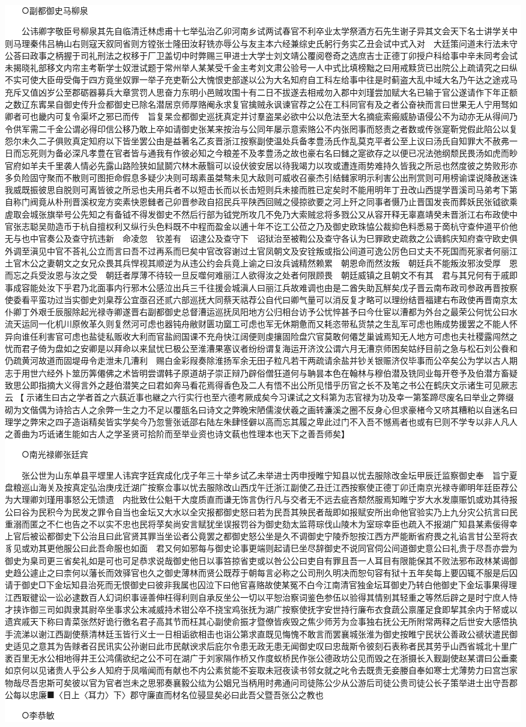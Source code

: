 　　○副都御史马柳泉 

　　公讳卿字敬臣号柳泉其先自临清迁林虑甫十七举弘治乙卯河南乡试两试春官不利卒业太学祭酒方石先生谢子异其文会天下名士讲学关中则马理秦伟吕柟山右则寇天叙同省则方镗张士隆田汝耔铣亦辱公与友主本六经兼综史氏躬行务实乙丑会试中式入对　大廷策问道未行法未守公荅曰政事之柄握于司礼刑法之权移于厂卫盖切中时弊赐三甲进士大学士刘文靖公覆阅卷奇之选庶吉士正德丁卯授户科给事中辛未同考会试未揭晓礼部移文内帘主考靳学士奴泄试题于常州举人某某受千金主考刘文肃公验号一人中式比填榜黜之曰用戒黩货已出院公上疏请究之曰纵不实可使大臣毋受侮于四方竟坐奴罪一举子充吏靳公大愧恨吏部遂以公为大名知府自工科左给事中往是时蓟盗大乱中域大名乃午达之途戎马充斥又值凶岁公至郡砺器募兵大章赏罚人思奋力东明小邑贼攻围十有二日不拔遂去相戒勿入郡中刘瑾尝加赋大名已输于官公遂请作下年正额之数辽东寗杲自御史传升佥都御史已除名潜居京师厚赂阉永求复官擒贼永讽谏官荐之公在工科同官有及之者公奋袂而言曰世果无人宁用驽如卿者可也畿内可复令渠坏之邪已而传　旨复杲佥都御史巡抚真定并讨羣盗杲必欲中公以危法至大名摘疵索瘢威胁语侵公不为动亦无从得间乃令供军需二千金公谓必得印信公移乃敢上卒如请御史张某来按治与公同年屡示意索赂公不内张罔事而怒责之者数或传张寔靳党假此陷公以复怨尔未久二子俱败真定知府以下皆坐罢公由是益著名乙亥晋浙江按察副使温处兵备孝豊汤氏作乱莫克平者公至上议曰汤氏自知罪大不赦弗一日而忘死则为备必深凡孝豊在官者皆与通我有作彼必知之今粮差不及孝豊汤之故也豪右名曰雠之寔欲存之以便已况法弛纲颓民畏汤如虎而眇官府如羊夫千里袭人情必先露山路险狭如鼠鬬穴林木蔽翳可以设伏彼安居以待我竭力以攻或遭连雨势难持久皆我之所忌也然度彼之势败形亦多负险固守聚而不散则可图拒命假息多疑少决则可刼素虽桀骜未见大敌则可威收召豪杰引结雠家明示利害公出刑赏则可用榜谕谍说降赦迷诛我威既振彼思自脱则可离皆彼之所忌也夫用兵者不以短击长而以长击短则兵未接而胜已定矣时不能用明年丁丑改山西提学晋溪司马弟考下第自称门阀竟从朴刑晋溪权宠方奕素快恩雠者己卯晋参政自招民兵平陕西回贼之侵掠欲要之河上歼之同事者慑乃止晋国发丧而葬妖民张钺欲乘虗取会城张旗举号公先知之有备钺不得发御史不然后行部为钺党所攻几不免乃大索贼忿将多戮公又从容开释无辜嘉靖癸未晋浙江右布政使中官张志聪吴勋造币于杭自擅权利又纵行头色料既不中程而盈金以逋十年不讫工公莅之乃及御史欧珠恊公裁抑色料悉易于啇杭守查仲道平价他无与也中官奏公及查守抗违新　命凌忽　钦差有　诏逮公及查守下　诏狱治至被鞫公及查守各认为巳罪欧史疏救之公谪鹤庆知府查守欧史俱外调至滇见中官不荅礼公立而言曰吾不过再系而巳矣中官改容谢过土官凤朝文及安铨叛或指公间道可逸公厉色曰丈夫不死国而死家者何丽江土官木公之妻朝文之女兄众畏其兵悍视其顺逆为从违公约会兵竟上谕之曰汝兵诚精然赖累　朝恩命而然汝叛　朝廷兵不能叛汝邪汝受厚　恩而忘之兵受汝恩与汝之受　朝廷者厚薄不待较一旦反噬何难丽江人欲得汝之处者何限顾畏　朝廷威镇之且朝文不有其　君与其兄何有于戚即事成容能处汝下乎君乃北面事内行邪木公感泣出兵三千往援会城滇人曰丽江兵故难调也由是二酋失助瓦觧矣戊子晋云南布政司参政再晋按察使委看平蛮功过当实御史刘臬荐公宜亟召还贰六部巡抚大同蔡天祜荐公自代曰卿气量可以消反复才略可以理纷结晋福建右布政使再晋南京太仆卿丁外艰壬辰服除起光禄寺卿遂晋右副都御史总督漕运巡抚凤阳地方公归相台访予公忧悴甚予曰今仕宦以漕都为外台之最荣公何忧公曰水流天运同一化机川原攸革久则复然河可虑也器钝舟敝财匮功窳工可虑也军无休期惫而又耗恣带私货禁之生乱军可虑也贿成势援罢之不能人怀异向谁任利害官可虑也盐徒私贩收大利而官盐阏国课不充舟快江阔便则虔攘固险盘穴官莫敢何僊芝巢诚焉知无人地方可虑也夫社稷露闯然之忧而君子倚为盘如之安卿是以拜命以来鼠忧巳极公至淮漕果塞议者纷纷谓复海运开济汶公谓六月无漕京师困矣姑纾目前之急与松石刘公飬和仍疏黄河故道而固堤毋令走泄未几漕利　赐白金彩叚奏除淮扬军余无田子粒凡若干两疏请余盐并钞关银赈济仅毕事而公卒矣公为学以古人期志于用世六经外卜筮历筭僊佛之术皆明尝谓韩子原道胡子崇正辩乃辟俗僧狂道何与聃昙本色在翰林与穆伯潜及铣同业每开卷予及伯潜方畜疑致思公即指摘大义得言外之趍伯潜笑之曰君如奔马看花焉得香色及二人有悟不出公所见惜乎历官之长不及笔之书公在鹤庆文示诸生可见厥志云 【 示诸生曰古之学者首之六蓺近事也継之六行实行也至六德考厥成矣今习课试之文科第为志官禄为功及幸一第筌蹄尽废名曰举业之弊缀砌为文偕偶为诗拾古人之余弊一生之力不足以覆瓿名曰诗文之弊晚宋陋儒浚伏羲之画转濂溪之圈不反身心但求豪楮今又哜其糟粕以自迷名曰理学之弊宋之四子造诣精矣皆实学矣今乃忽訾张诋邵右陆左朱肆怪僻以高而忘其履之卑此过门不入吾不憾焉者也或有巳则不学专以非人凡人之善曲为巧诋诸生能如古人之学圣贤可拾阶而至举业资也诗文蓻也性理本也天下之善吾师矣】 

　　○南光禄卿张廷宾 

　　张公世为山东单县平堽里人讳宾字廷宾成化戊子年三十举乡试乙未举进士丙申授睢宁知县以忧去服除改金坛甲辰迁监察御史奉　旨宁夏盘粮巡山海关及按真定弘治庚戌迁湖广按察佥事以忧去服除改山西戊午迁浙江副使乙丑迁江西按察使正德丁卯迁南京光禄寺卿明年廷臣荐公为大理卿刘瑾用事怒公无馈遗　内批致仕公魁干大度质直而谦无饰言伪行凡与交者无不远去疵吝颓然服焉知睢宁岁大水发廪赈饥或劝其待报公曰谷为民积今为民发之罪令自当也金坛又大水以全灾报都御史怒曰若为民吾其殃民者哉即如报赋安所出命他官验实乃上九分灾公抗言曰民重溺而匿之不仁也告之不以实不忠也民将莩矣尚安言赋犹坐误报罚谷为御史劾太监蒋琮伐山陵木为室琮幸臣也疏入不报湖广知县某素佞得幸上官后被讼都御史下公治且曰此官贤其罪当坐讼者公竟罢之都御史怒公坐是久不调御史宁陵乔恕按江西方严能断省府畏之礼谄言甘公至将衣豸见或劝其更他服公曰此吾命服也如面　君又何如邪每与御史论事更端则起请巳坐尽辞御史不说同官伺公间道御史意公曰礼贵于尽吾亦尝为御史为臬司更三省矣礼如是可也可足恭求说哉御史他日以事笞掠省吏或以咎公公曰吏自有罪且吾一人耳目有限能保其不败法邪布政林某谒御史趋公遽止之曰柰何以藩长而效驿官也久之御史薄林而贤公既荐于朝每言必称之公司刑久明决而恕句容有狱十五年矣每上要囚辄不服是后囚请于御史□下金坛知县治死而无恨御史曰彼非我属也囚泣下曰他官喜赂故使某冤不白今江南清官独金坛耳御史乃转白他御史下金坛事果得理江西冣徤讼一讼必逮数百人幻词织事诬善伸枉得利则自承反坐公一切以平恕治察词鉴色参伍以验得其情别其轻重之等然后辟之是时宁庶人恃才挟诈御三司如舆隶其尉卒坐事求公末减威持术钳公卒不挠宝鸡张抚为湖广按察使抚字安世持行廉布衣食蔬公禀厪足食即挈其余内于帑或以遗宾戚天下称曰青菜张然好诡行徼名君子高其节而枉其心副使俞振才暨僚皆疾毁之焦少师芳为佥事独右抚公无所附常两释之后世安大感悟执手流涕以谢江西副使蔡清林廷玉皆行义士一日相诟欲相击也诣公第求直既见悔愧不敢言而罢襄城张淮为御史按睢宁民状公善政公禠状遣民御史适见之意其为告赇者召民讯实公孙谢曰此市民献谀求后庇尔令患无政无患无闻御史叹曰忠哉斯令彼刻石表称者民其劳乎山西省城北十里广袤百里无水公相地得井王公鸿儒欲纪之公不可在湖广于刘家隔作桥又作度蚁桥民作张公德政坊公见而毁之在浙摄长入觐副使赵某谓曰公垂橐如京何以见诸贵人乎公乡人知府于凤喈闻而有献也不内公素贫能不妄取未冠夜读书邻女就之叱令去既贵无妾媵自奉如寒士尤薄势力曰宫岂家物哉尽吾忠斯可矣彼以官为官者岂未之思邪奏襄毅公纮为公姻兄当柄用时弗通问司徒陈公少从公游后司徒公贵司徒公长子策举进士出守吾郡公每以忠廉■〈日上〈耳力〉下〉郡守廉直而材名位骎显矣必曰此吾父暨吾张公之教也 

　　○李恭敏 

